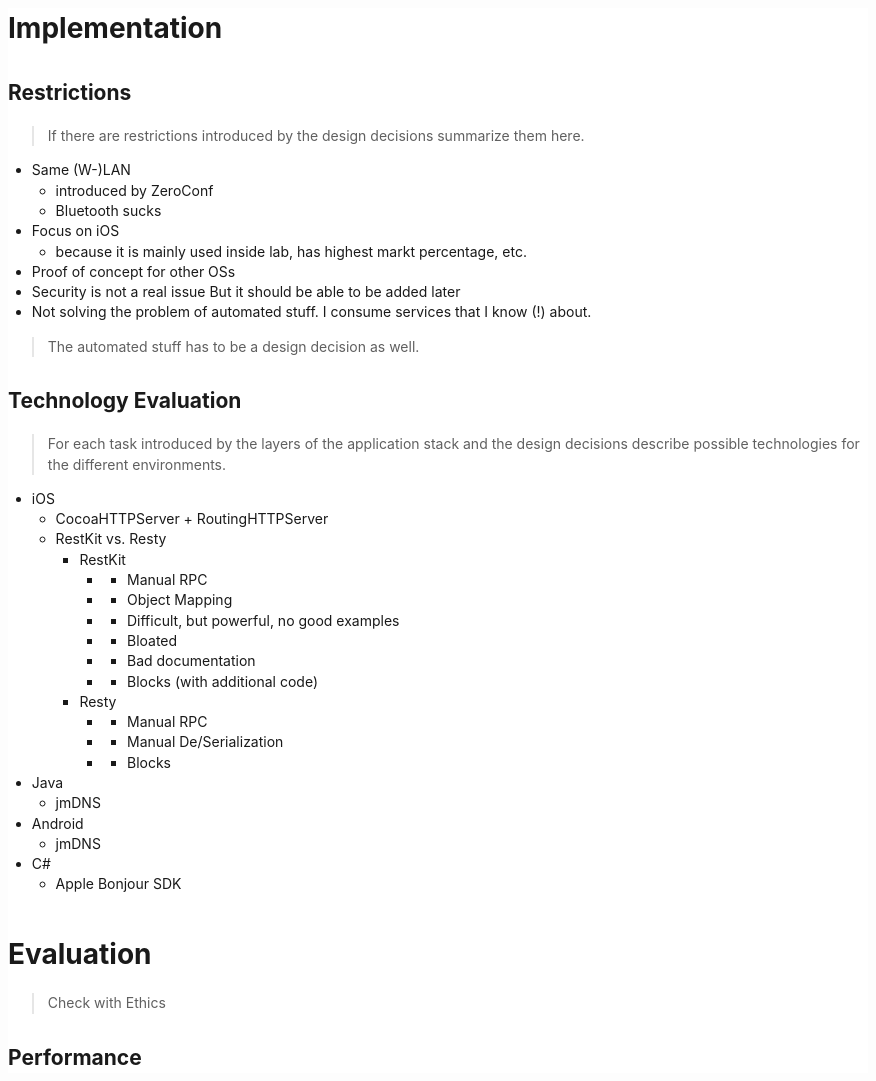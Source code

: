 # Implementation

## Restrictions

> If there are restrictions introduced by the design decisions summarize them here.

*	Same (W-)LAN
	*	introduced by ZeroConf
	*	Bluetooth sucks
*	Focus on iOS
	*	because it is mainly used inside lab, has highest markt percentage, etc.
*	Proof of concept for other OSs
*	Security is not a real issue
	But it should be able to be added later
*	Not solving the problem of automated stuff. I consume services that I know (!) about.

> The automated stuff has to be a design decision as well.

## Technology Evaluation

> For each task introduced by the layers of the application stack and the design decisions describe possible technologies for the different environments.

*	iOS
	*	CocoaHTTPServer + RoutingHTTPServer
	*	RestKit vs. Resty
		*	RestKit
			*	- Manual RPC
			*	+ Object Mapping
			*	- Difficult, but powerful, no good examples
			*	- Bloated
			*	- Bad documentation
			*	+ Blocks (with additional code)
		*	Resty
			*	- Manual RPC
			*	- Manual De/Serialization
			*	+ Blocks
*	Java
	*	jmDNS
*	Android
	*	jmDNS
*	C#
	*	Apple Bonjour SDK

# Evaluation

> Check with Ethics

## Performance
